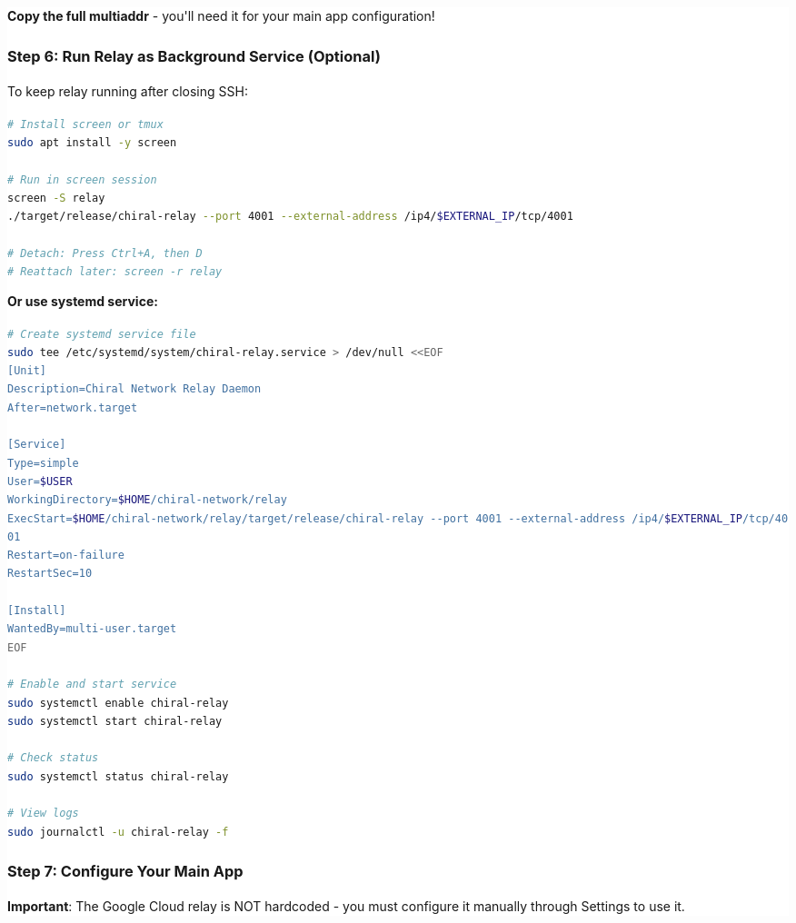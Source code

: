 **Copy the full multiaddr** - you'll need it for your main app configuration!

### Step 6: Run Relay as Background Service (Optional)

To keep relay running after closing SSH:

```bash
# Install screen or tmux
sudo apt install -y screen

# Run in screen session
screen -S relay
./target/release/chiral-relay --port 4001 --external-address /ip4/$EXTERNAL_IP/tcp/4001

# Detach: Press Ctrl+A, then D
# Reattach later: screen -r relay
```

**Or use systemd service:**

```bash
# Create systemd service file
sudo tee /etc/systemd/system/chiral-relay.service > /dev/null <<EOF
[Unit]
Description=Chiral Network Relay Daemon
After=network.target

[Service]
Type=simple
User=$USER
WorkingDirectory=$HOME/chiral-network/relay
ExecStart=$HOME/chiral-network/relay/target/release/chiral-relay --port 4001 --external-address /ip4/$EXTERNAL_IP/tcp/4001
Restart=on-failure
RestartSec=10

[Install]
WantedBy=multi-user.target
EOF

# Enable and start service
sudo systemctl enable chiral-relay
sudo systemctl start chiral-relay

# Check status
sudo systemctl status chiral-relay

# View logs
sudo journalctl -u chiral-relay -f
```

### Step 7: Configure Your Main App

**Important**: The Google Cloud relay is NOT hardcoded - you must configure it manually through Settings to use it.
